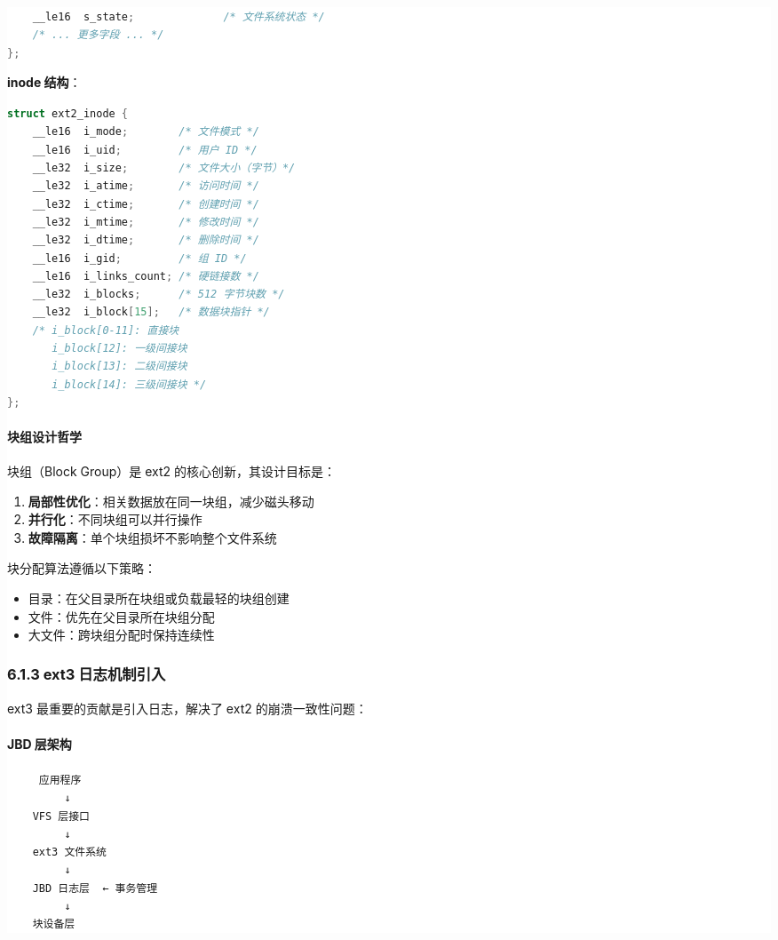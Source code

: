 ```c
    __le16  s_state;              /* 文件系统状态 */
    /* ... 更多字段 ... */
};
```

**inode 结构**：
```c
struct ext2_inode {
    __le16  i_mode;        /* 文件模式 */
    __le16  i_uid;         /* 用户 ID */
    __le32  i_size;        /* 文件大小（字节）*/
    __le32  i_atime;       /* 访问时间 */
    __le32  i_ctime;       /* 创建时间 */
    __le32  i_mtime;       /* 修改时间 */
    __le32  i_dtime;       /* 删除时间 */
    __le16  i_gid;         /* 组 ID */
    __le16  i_links_count; /* 硬链接数 */
    __le32  i_blocks;      /* 512 字节块数 */
    __le32  i_block[15];   /* 数据块指针 */
    /* i_block[0-11]: 直接块
       i_block[12]: 一级间接块
       i_block[13]: 二级间接块  
       i_block[14]: 三级间接块 */
};
```

#### 块组设计哲学

块组（Block Group）是 ext2 的核心创新，其设计目标是：

1. **局部性优化**：相关数据放在同一块组，减少磁头移动
2. **并行化**：不同块组可以并行操作
3. **故障隔离**：单个块组损坏不影响整个文件系统

块分配算法遵循以下策略：
- 目录：在父目录所在块组或负载最轻的块组创建
- 文件：优先在父目录所在块组分配
- 大文件：跨块组分配时保持连续性

### 6.1.3 ext3 日志机制引入

ext3 最重要的贡献是引入日志，解决了 ext2 的崩溃一致性问题：

#### JBD 层架构

```
     应用程序
         ↓
    VFS 层接口
         ↓
    ext3 文件系统
         ↓
    JBD 日志层  ← 事务管理
         ↓
    块设备层
```
